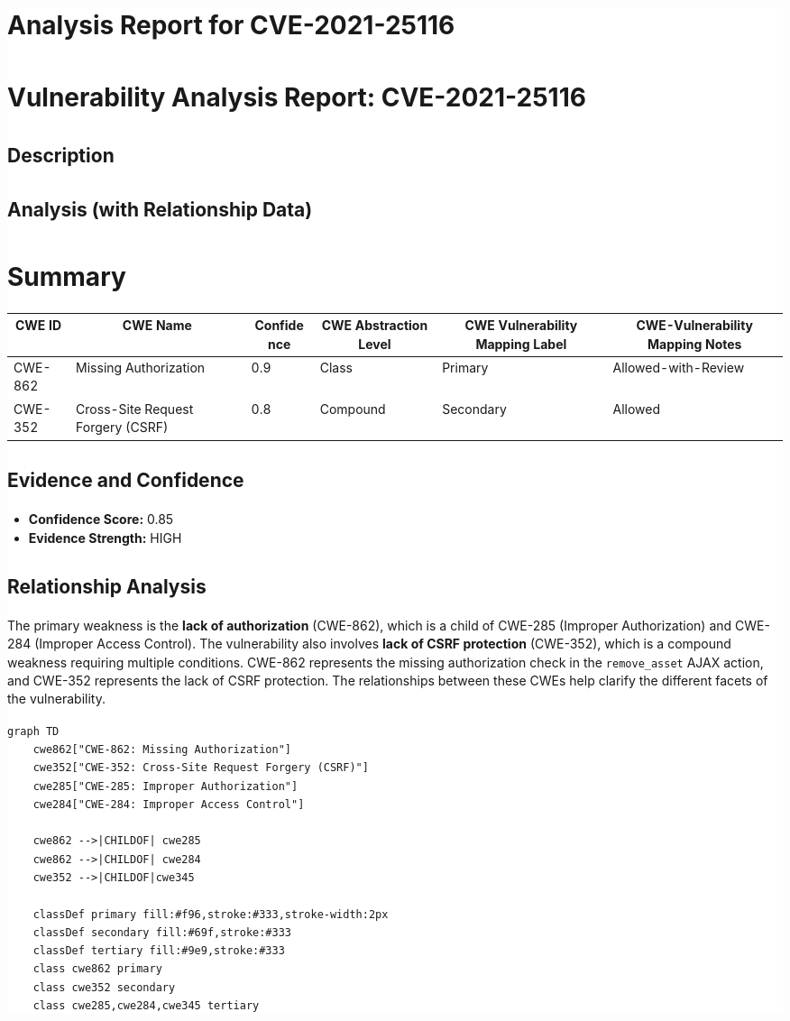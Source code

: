 # Analysis Report for CVE-2021-25116

# Vulnerability Analysis Report: CVE-2021-25116

## Description



## Analysis (with Relationship Data)

# Summary
| CWE ID | CWE Name | Confidence | CWE Abstraction Level | CWE Vulnerability Mapping Label | CWE-Vulnerability Mapping Notes |
|---|---|---|---|---|---|
| CWE-862 | Missing Authorization | 0.9 | Class | Primary | Allowed-with-Review |
| CWE-352 | Cross-Site Request Forgery (CSRF) | 0.8 | Compound | Secondary | Allowed |

## Evidence and Confidence

*   **Confidence Score:** 0.85
*   **Evidence Strength:** HIGH

## Relationship Analysis
The primary weakness is the **lack of authorization** (CWE-862), which is a child of CWE-285 (Improper Authorization) and CWE-284 (Improper Access Control). The vulnerability also involves **lack of CSRF protection** (CWE-352), which is a compound weakness requiring multiple conditions. CWE-862 represents the missing authorization check in the `remove_asset` AJAX action, and CWE-352 represents the lack of CSRF protection. The relationships between these CWEs help clarify the different facets of the vulnerability.

```mermaid
graph TD
    cwe862["CWE-862: Missing Authorization"]
    cwe352["CWE-352: Cross-Site Request Forgery (CSRF)"]
    cwe285["CWE-285: Improper Authorization"]
    cwe284["CWE-284: Improper Access Control"]

    cwe862 -->|CHILDOF| cwe285
    cwe862 -->|CHILDOF| cwe284
    cwe352 -->|CHILDOF|cwe345
    
    classDef primary fill:#f96,stroke:#333,stroke-width:2px
    classDef secondary fill:#69f,stroke:#333
    classDef tertiary fill:#9e9,stroke:#333
    class cwe862 primary
    class cwe352 secondary
    class cwe285,cwe284,cwe345 tertiary
```
